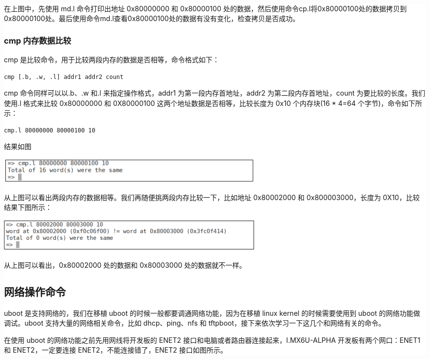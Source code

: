 在上图中，先使用 md.l 命令打印出地址 0x80000000 和 0x80000100 处的数据，然后使用命令cp.l将0x80000100处的数据拷贝到0x80000100处。最后使用命令md.l查看0x80000100处的数据有没有变化，检查拷贝是否成功。

### cmp 内存数据比较

cmp 是比较命令，用于比较两段内存的数据是否相等，命令格式如下：

```shell
cmp [.b, .w, .l] addr1 addr2 count
```

cmp 命令同样可以以.b、.w 和.l 来指定操作格式，addr1 为第一段内存首地址，addr2 为第二段内存首地址，count 为要比较的长度。我们使用.l 格式来比较 0x80000000 和 0X80000100 这两个地址数据是否相等，比较长度为 0x10 个内存块(16 * 4=64 个字节)，命令如下所示：

```
cmp.l 80000000 80000100 10
```

结果如图

<img src="uboot/image-20210620181935193.png" alt="cmp 命令比较结果" style="zoom:50%;" />

从上图可以看出两段内存的数据相等。我们再随便挑两段内存比较一下，比如地址 0x80002000 和 0x800003000，长度为 0X10，比较结果下图所示：

<img src="uboot/image-20210620182043861.png" alt="cmp 命令比较结果" style="zoom:50%;" />

从上图可以看出，0x80002000 处的数据和 0x80003000 处的数据就不一样。

## 网络操作命令

uboot 是支持网络的，我们在移植 uboot 的时候一般都要调通网络功能，因为在移植 linux kernel 的时候需要使用到 uboot 的网络功能做调试。uboot 支持大量的网络相关命令，比如 dhcp、ping、nfs 和 tftpboot，接下来依次学习一下这几个和网络有关的命令。

在使用 uboot 的网络功能之前先用网线将开发板的 ENET2 接口和电脑或者路由器连接起来，I.MX6U-ALPHA 开发板有两个网口：ENET1 和 ENET2，一定要连接 ENET2，不能连接错了，ENET2 接口如图所示。
